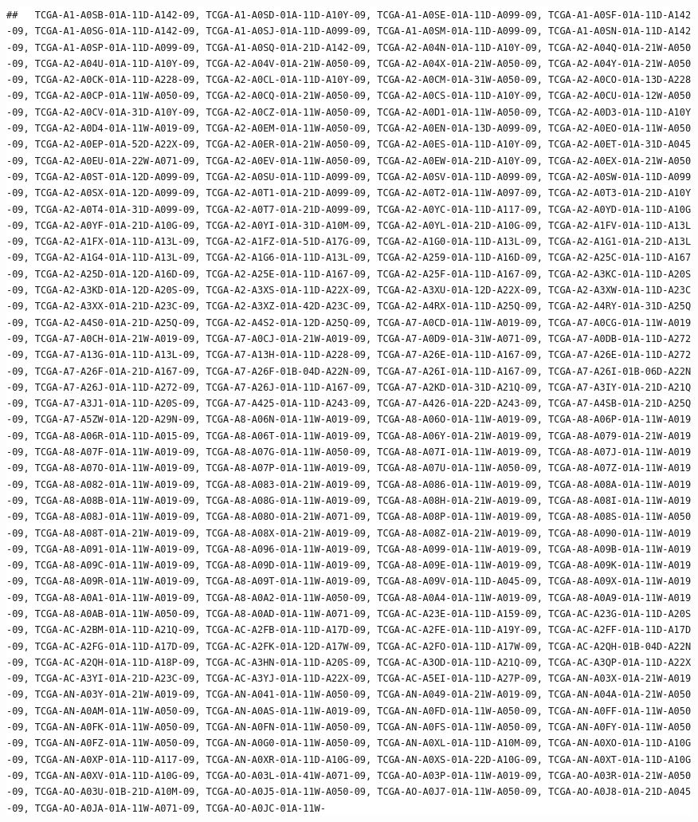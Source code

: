 ```
##   TCGA-A1-A0SB-01A-11D-A142-09, TCGA-A1-A0SD-01A-11D-A10Y-09, TCGA-A1-A0SE-01A-11D-A099-09, TCGA-A1-A0SF-01A-11D-A142-09, TCGA-A1-A0SG-01A-11D-A142-09, TCGA-A1-A0SJ-01A-11D-A099-09, TCGA-A1-A0SM-01A-11D-A099-09, TCGA-A1-A0SN-01A-11D-A142-09, TCGA-A1-A0SP-01A-11D-A099-09, TCGA-A1-A0SQ-01A-21D-A142-09, TCGA-A2-A04N-01A-11D-A10Y-09, TCGA-A2-A04Q-01A-21W-A050-09, TCGA-A2-A04U-01A-11D-A10Y-09, TCGA-A2-A04V-01A-21W-A050-09, TCGA-A2-A04X-01A-21W-A050-09, TCGA-A2-A04Y-01A-21W-A050-09, TCGA-A2-A0CK-01A-11D-A228-09, TCGA-A2-A0CL-01A-11D-A10Y-09, TCGA-A2-A0CM-01A-31W-A050-09, TCGA-A2-A0CO-01A-13D-A228-09, TCGA-A2-A0CP-01A-11W-A050-09, TCGA-A2-A0CQ-01A-21W-A050-09, TCGA-A2-A0CS-01A-11D-A10Y-09, TCGA-A2-A0CU-01A-12W-A050-09, TCGA-A2-A0CV-01A-31D-A10Y-09, TCGA-A2-A0CZ-01A-11W-A050-09, TCGA-A2-A0D1-01A-11W-A050-09, TCGA-A2-A0D3-01A-11D-A10Y-09, TCGA-A2-A0D4-01A-11W-A019-09, TCGA-A2-A0EM-01A-11W-A050-09, TCGA-A2-A0EN-01A-13D-A099-09, TCGA-A2-A0EO-01A-11W-A050-09, TCGA-A2-A0EP-01A-52D-A22X-09, TCGA-A2-A0ER-01A-21W-A050-09, TCGA-A2-A0ES-01A-11D-A10Y-09, TCGA-A2-A0ET-01A-31D-A045-09, TCGA-A2-A0EU-01A-22W-A071-09, TCGA-A2-A0EV-01A-11W-A050-09, TCGA-A2-A0EW-01A-21D-A10Y-09, TCGA-A2-A0EX-01A-21W-A050-09, TCGA-A2-A0ST-01A-12D-A099-09, TCGA-A2-A0SU-01A-11D-A099-09, TCGA-A2-A0SV-01A-11D-A099-09, TCGA-A2-A0SW-01A-11D-A099-09, TCGA-A2-A0SX-01A-12D-A099-09, TCGA-A2-A0T1-01A-21D-A099-09, TCGA-A2-A0T2-01A-11W-A097-09, TCGA-A2-A0T3-01A-21D-A10Y-09, TCGA-A2-A0T4-01A-31D-A099-09, TCGA-A2-A0T7-01A-21D-A099-09, TCGA-A2-A0YC-01A-11D-A117-09, TCGA-A2-A0YD-01A-11D-A10G-09, TCGA-A2-A0YF-01A-21D-A10G-09, TCGA-A2-A0YI-01A-31D-A10M-09, TCGA-A2-A0YL-01A-21D-A10G-09, TCGA-A2-A1FV-01A-11D-A13L-09, TCGA-A2-A1FX-01A-11D-A13L-09, TCGA-A2-A1FZ-01A-51D-A17G-09, TCGA-A2-A1G0-01A-11D-A13L-09, TCGA-A2-A1G1-01A-21D-A13L-09, TCGA-A2-A1G4-01A-11D-A13L-09, TCGA-A2-A1G6-01A-11D-A13L-09, TCGA-A2-A259-01A-11D-A16D-09, TCGA-A2-A25C-01A-11D-A167-09, TCGA-A2-A25D-01A-12D-A16D-09, TCGA-A2-A25E-01A-11D-A167-09, TCGA-A2-A25F-01A-11D-A167-09, TCGA-A2-A3KC-01A-11D-A20S-09, TCGA-A2-A3KD-01A-12D-A20S-09, TCGA-A2-A3XS-01A-11D-A22X-09, TCGA-A2-A3XU-01A-12D-A22X-09, TCGA-A2-A3XW-01A-11D-A23C-09, TCGA-A2-A3XX-01A-21D-A23C-09, TCGA-A2-A3XZ-01A-42D-A23C-09, TCGA-A2-A4RX-01A-11D-A25Q-09, TCGA-A2-A4RY-01A-31D-A25Q-09, TCGA-A2-A4S0-01A-21D-A25Q-09, TCGA-A2-A4S2-01A-12D-A25Q-09, TCGA-A7-A0CD-01A-11W-A019-09, TCGA-A7-A0CG-01A-11W-A019-09, TCGA-A7-A0CH-01A-21W-A019-09, TCGA-A7-A0CJ-01A-21W-A019-09, TCGA-A7-A0D9-01A-31W-A071-09, TCGA-A7-A0DB-01A-11D-A272-09, TCGA-A7-A13G-01A-11D-A13L-09, TCGA-A7-A13H-01A-11D-A228-09, TCGA-A7-A26E-01A-11D-A167-09, TCGA-A7-A26E-01A-11D-A272-09, TCGA-A7-A26F-01A-21D-A167-09, TCGA-A7-A26F-01B-04D-A22N-09, TCGA-A7-A26I-01A-11D-A167-09, TCGA-A7-A26I-01B-06D-A22N-09, TCGA-A7-A26J-01A-11D-A272-09, TCGA-A7-A26J-01A-11D-A167-09, TCGA-A7-A2KD-01A-31D-A21Q-09, TCGA-A7-A3IY-01A-21D-A21Q-09, TCGA-A7-A3J1-01A-11D-A20S-09, TCGA-A7-A425-01A-11D-A243-09, TCGA-A7-A426-01A-22D-A243-09, TCGA-A7-A4SB-01A-21D-A25Q-09, TCGA-A7-A5ZW-01A-12D-A29N-09, TCGA-A8-A06N-01A-11W-A019-09, TCGA-A8-A06O-01A-11W-A019-09, TCGA-A8-A06P-01A-11W-A019-09, TCGA-A8-A06R-01A-11D-A015-09, TCGA-A8-A06T-01A-11W-A019-09, TCGA-A8-A06Y-01A-21W-A019-09, TCGA-A8-A079-01A-21W-A019-09, TCGA-A8-A07F-01A-11W-A019-09, TCGA-A8-A07G-01A-11W-A050-09, TCGA-A8-A07I-01A-11W-A019-09, TCGA-A8-A07J-01A-11W-A019-09, TCGA-A8-A07O-01A-11W-A019-09, TCGA-A8-A07P-01A-11W-A019-09, TCGA-A8-A07U-01A-11W-A050-09, TCGA-A8-A07Z-01A-11W-A019-09, TCGA-A8-A082-01A-11W-A019-09, TCGA-A8-A083-01A-21W-A019-09, TCGA-A8-A086-01A-11W-A019-09, TCGA-A8-A08A-01A-11W-A019-09, TCGA-A8-A08B-01A-11W-A019-09, TCGA-A8-A08G-01A-11W-A019-09, TCGA-A8-A08H-01A-21W-A019-09, TCGA-A8-A08I-01A-11W-A019-09, TCGA-A8-A08J-01A-11W-A019-09, TCGA-A8-A08O-01A-21W-A071-09, TCGA-A8-A08P-01A-11W-A019-09, TCGA-A8-A08S-01A-11W-A050-09, TCGA-A8-A08T-01A-21W-A019-09, TCGA-A8-A08X-01A-21W-A019-09, TCGA-A8-A08Z-01A-21W-A019-09, TCGA-A8-A090-01A-11W-A019-09, TCGA-A8-A091-01A-11W-A019-09, TCGA-A8-A096-01A-11W-A019-09, TCGA-A8-A099-01A-11W-A019-09, TCGA-A8-A09B-01A-11W-A019-09, TCGA-A8-A09C-01A-11W-A019-09, TCGA-A8-A09D-01A-11W-A019-09, TCGA-A8-A09E-01A-11W-A019-09, TCGA-A8-A09K-01A-11W-A019-09, TCGA-A8-A09R-01A-11W-A019-09, TCGA-A8-A09T-01A-11W-A019-09, TCGA-A8-A09V-01A-11D-A045-09, TCGA-A8-A09X-01A-11W-A019-09, TCGA-A8-A0A1-01A-11W-A019-09, TCGA-A8-A0A2-01A-11W-A050-09, TCGA-A8-A0A4-01A-11W-A019-09, TCGA-A8-A0A9-01A-11W-A019-09, TCGA-A8-A0AB-01A-11W-A050-09, TCGA-A8-A0AD-01A-11W-A071-09, TCGA-AC-A23E-01A-11D-A159-09, TCGA-AC-A23G-01A-11D-A20S-09, TCGA-AC-A2BM-01A-11D-A21Q-09, TCGA-AC-A2FB-01A-11D-A17D-09, TCGA-AC-A2FE-01A-11D-A19Y-09, TCGA-AC-A2FF-01A-11D-A17D-09, TCGA-AC-A2FG-01A-11D-A17D-09, TCGA-AC-A2FK-01A-12D-A17W-09, TCGA-AC-A2FO-01A-11D-A17W-09, TCGA-AC-A2QH-01B-04D-A22N-09, TCGA-AC-A2QH-01A-11D-A18P-09, TCGA-AC-A3HN-01A-11D-A20S-09, TCGA-AC-A3OD-01A-11D-A21Q-09, TCGA-AC-A3QP-01A-11D-A22X-09, TCGA-AC-A3YI-01A-21D-A23C-09, TCGA-AC-A3YJ-01A-11D-A22X-09, TCGA-AC-A5EI-01A-11D-A27P-09, TCGA-AN-A03X-01A-21W-A019-09, TCGA-AN-A03Y-01A-21W-A019-09, TCGA-AN-A041-01A-11W-A050-09, TCGA-AN-A049-01A-21W-A019-09, TCGA-AN-A04A-01A-21W-A050-09, TCGA-AN-A0AM-01A-11W-A050-09, TCGA-AN-A0AS-01A-11W-A019-09, TCGA-AN-A0FD-01A-11W-A050-09, TCGA-AN-A0FF-01A-11W-A050-09, TCGA-AN-A0FK-01A-11W-A050-09, TCGA-AN-A0FN-01A-11W-A050-09, TCGA-AN-A0FS-01A-11W-A050-09, TCGA-AN-A0FY-01A-11W-A050-09, TCGA-AN-A0FZ-01A-11W-A050-09, TCGA-AN-A0G0-01A-11W-A050-09, TCGA-AN-A0XL-01A-11D-A10M-09, TCGA-AN-A0XO-01A-11D-A10G-09, TCGA-AN-A0XP-01A-11D-A117-09, TCGA-AN-A0XR-01A-11D-A10G-09, TCGA-AN-A0XS-01A-22D-A10G-09, TCGA-AN-A0XT-01A-11D-A10G-09, TCGA-AN-A0XV-01A-11D-A10G-09, TCGA-AO-A03L-01A-41W-A071-09, TCGA-AO-A03P-01A-11W-A019-09, TCGA-AO-A03R-01A-21W-A050-09, TCGA-AO-A03U-01B-21D-A10M-09, TCGA-AO-A0J5-01A-11W-A050-09, TCGA-AO-A0J7-01A-11W-A050-09, TCGA-AO-A0J8-01A-21D-A045-09, TCGA-AO-A0JA-01A-11W-A071-09, TCGA-AO-A0JC-01A-11W-
```